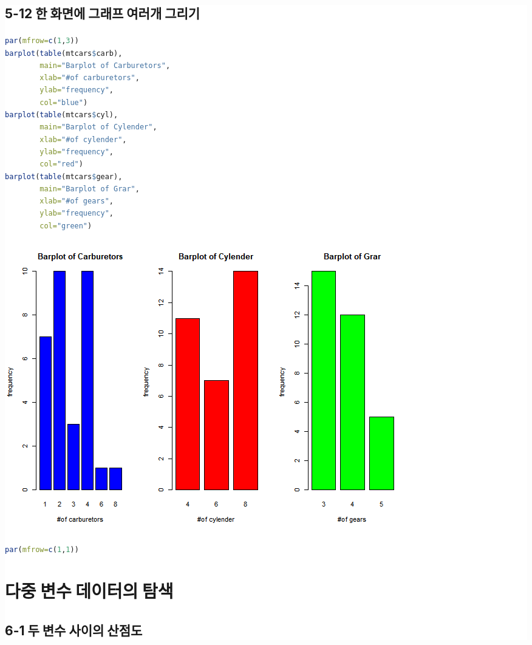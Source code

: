 ## 5-12 한 화면에 그래프 여러개 그리기 

```r
par(mfrow=c(1,3))
barplot(table(mtcars$carb), 
        main="Barplot of Carburetors",
        xlab="#of carburetors",  
        ylab="frequency",
        col="blue")
barplot(table(mtcars$cyl), 
        main="Barplot of Cylender",
        xlab="#of cylender",  
        ylab="frequency",
        col="red")
barplot(table(mtcars$gear), 
        main="Barplot of Grar",
        xlab="#of gears",  
        ylab="frequency",
        col="green")
```

![](index_files/figure-html/unnamed-chunk-12-1.png)

```r
par(mfrow=c(1,1))
```

# **다중 변수 데이터의 탐색** 
## 6-1 두 변수 사이의 산점도
